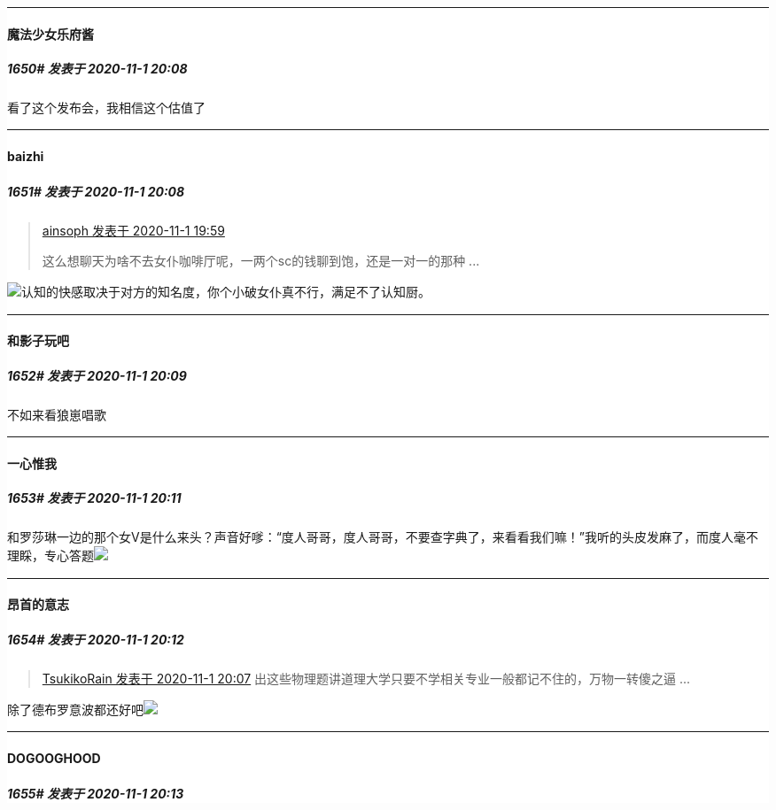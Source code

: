 
-----

####  魔法少女乐府酱  
##### 1650#       发表于 2020-11-1 20:08


看了这个发布会，我相信这个估值了


-----

####  baizhi  
##### 1651#       发表于 2020-11-1 20:08


<blockquote><a href="httphttps://bbs.saraba1st.com/2b/forum.php?mod=redirect&amp;goto=findpost&amp;pid=49252444&amp;ptid=1969041" target="_blank">ainsoph 发表于 2020-11-1 19:59</a>

这么想聊天为啥不去女仆咖啡厅呢，一两个sc的钱聊到饱，还是一对一的那种 ...</blockquote>
<img src="https://static.saraba1st.com/image/smiley/face2017/220.png" referrerpolicy="no-referrer">认知的快感取决于对方的知名度，你个小破女仆真不行，满足不了认知厨。


-----

####  和影子玩吧  
##### 1652#       发表于 2020-11-1 20:09


不如来看狼崽唱歌


-----

####  一心惟我  
##### 1653#       发表于 2020-11-1 20:11


和罗莎琳一边的那个女V是什么来头？声音好嗲：“度人哥哥，度人哥哥，不要查字典了，来看看我们嘛！”我听的头皮发麻了，而度人毫不理睬，专心答题<img src="https://static.saraba1st.com/image/smiley/face2017/037.png" referrerpolicy="no-referrer">


-----

####  昂首的意志  
##### 1654#       发表于 2020-11-1 20:12


<blockquote><a href="httphttps://bbs.saraba1st.com/2b/forum.php?mod=redirect&amp;goto=findpost&amp;pid=49252506&amp;ptid=1969041" target="_blank">TsukikoRain 发表于 2020-11-1 20:07</a>
出这些物理题讲道理大学只要不学相关专业一般都记不住的，万物一转傻之逼 ...</blockquote>
除了德布罗意波都还好吧<img src="https://static.saraba1st.com/image/smiley/face2017/068.png" referrerpolicy="no-referrer">


-----

####  DOGOOGHOOD  
##### 1655#       发表于 2020-11-1 20:13
